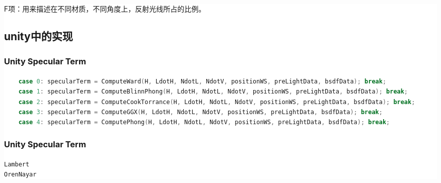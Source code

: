 F项：用来描述在不同材质，不同角度上，反射光线所占的比例。



## unity中的实现

### Unity Specular Term

```c
    case 0: specularTerm = ComputeWard(H, LdotH, NdotL, NdotV, positionWS, preLightData, bsdfData); break;
    case 1: specularTerm = ComputeBlinnPhong(H, LdotH, NdotL, NdotV, positionWS, preLightData, bsdfData); break;
    case 2: specularTerm = ComputeCookTorrance(H, LdotH, NdotL, NdotV, positionWS, preLightData, bsdfData); break;
    case 3: specularTerm = ComputeGGX(H, LdotH, NdotL, NdotV, positionWS, preLightData, bsdfData); break;
    case 4: specularTerm = ComputePhong(H, LdotH, NdotL, NdotV, positionWS, preLightData, bsdfData); break;
```

### Unity Specular Term

```c
Lambert
OrenNayar
```

